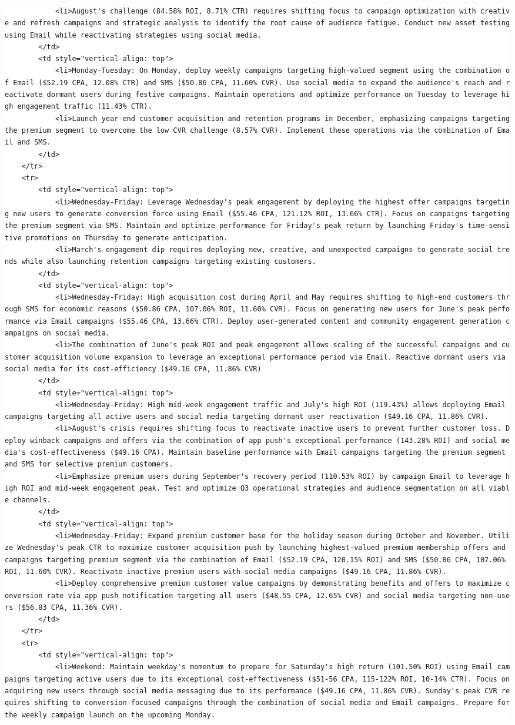  				<li>August's challenge (84.58% ROI, 8.71% CTR) requires shifting focus to campaign optimization with creative and refresh campaigns and strategic analysis to identify the root cause of audience fatigue. Conduct new asset testing using Email while reactivating strategies using social media.
 			</td>
 			<td style="vertical-align: top">
 				<li>Monday-Tuesday: On Monday, deploy weekly campaigns targeting high-valued segment using the combination of Email ($52.19 CPA, 12.08% CTR) and SMS ($50.86 CPA, 11.60% CVR). Use social media to expand the audience's reach and reactivate dormant users during festive campaigns. Maintain operations and optimize performance on Tuesday to leverage high engagement traffic (11.43% CTR).
 				<li>Launch year-end customer acquisition and retention programs in December, emphasizing campaigns targeting the premium segment to overcome the low CVR challenge (8.57% CVR). Implement these operations via the combination of Email and SMS.
 			</td>
 		</tr>
     	<tr>
 			<td style="vertical-align: top">
 				<li>Wednesday-Friday: Leverage Wednesday's peak engagement by deploying the highest offer campaigns targeting new users to generate conversion force using Email ($55.46 CPA, 121.12% ROI, 13.66% CTR). Focus on campaigns targeting the premium segment via SMS. Maintain and optimize performance for Friday's peak return by launching Friday's time-sensitive promotions on Thursday to generate anticipation. 
 				<li>March's engagement dip requires deploying new, creative, and unexpected campaigns to generate social trends while also launching retention campaigns targeting existing customers.
 			</td>
 			<td style="vertical-align: top">
 				<li>Wednesday-Friday: High acquisition cost during April and May requires shifting to high-end customers through SMS for economic reasons ($50.86 CPA, 107.06% ROI, 11.60% CVR). Focus on generating new users for June's peak performance via Email campaigns ($55.46 CPA, 13.66% CTR). Deploy user-generated content and community engagement generation campaigns on social media.
 				<li>The combination of June's peak ROI and peak engagement allows scaling of the successful campaigns and customer acquisition volume expansion to leverage an exceptional performance period via Email. Reactive dormant users via social media for its cost-efficiency ($49.16 CPA, 11.86% CVR)
 			</td>
 			<td style="vertical-align: top">
 				<li>Wednesday-Friday: High mid-week engagement traffic and July's high ROI (119.43%) allows deploying Email campaigns targeting all active users and social media targeting dormant user reactivation ($49.16 CPA, 11.86% CVR).
 				<li>August's crisis requires shifting focus to reactivate inactive users to prevent further customer loss. Deploy winback campaigns and offers via the combination of app push's exceptional performance (143.28% ROI) and social media's cost-effectiveness ($49.16 CPA). Maintain baseline performance with Email campaigns targeting the premium segment and SMS for selective premium customers.
 				<li>Emphasize premium users during September's recovery period (110.53% ROI) by campaign Email to leverage high ROI and mid-week engagement peak. Test and optimize Q3 operational strategies and audience segmentation on all viable channels.  
 			</td>
 			<td style="vertical-align: top">
 				<li>Wednesday-Friday: Expand premium customer base for the holiday season during October and November. Utilize Wednesday's peak CTR to maximize customer acquisition push by launching highest-valued premium membership offers and campaigns targeting premium segment via the combination of Email ($52.19 CPA, 120.15% ROI) and SMS ($50.86 CPA, 107.06% ROI, 11.60% CVR). Reactivate inactive premium users with social media campaigns ($49.16 CPA, 11.86% CVR).
 				<li>Deploy comprehensive premium customer value campaigns by demonstrating benefits and offers to maximize conversion rate via app push notification targeting all users ($48.55 CPA, 12.65% CVR) and social media targeting non-users ($56.83 CPA, 11.36% CVR). 
 			</td>
 		</tr>
     	<tr>
 			<td style="vertical-align: top">
 				<li>Weekend: Maintain weekday's momentum to prepare for Saturday's high return (101.50% ROI) using Email campaigns targeting active users due to its exceptional cost-effectiveness ($51-56 CPA, 115-122% ROI, 10-14% CTR). Focus on acquiring new users through social media messaging due to its performance ($49.16 CPA, 11.86% CVR). Sunday's peak CVR requires shifting to conversion-focused campaigns through the combination of social media and Email campaigns. Prepare for the weekly campaign launch on the upcoming Monday.